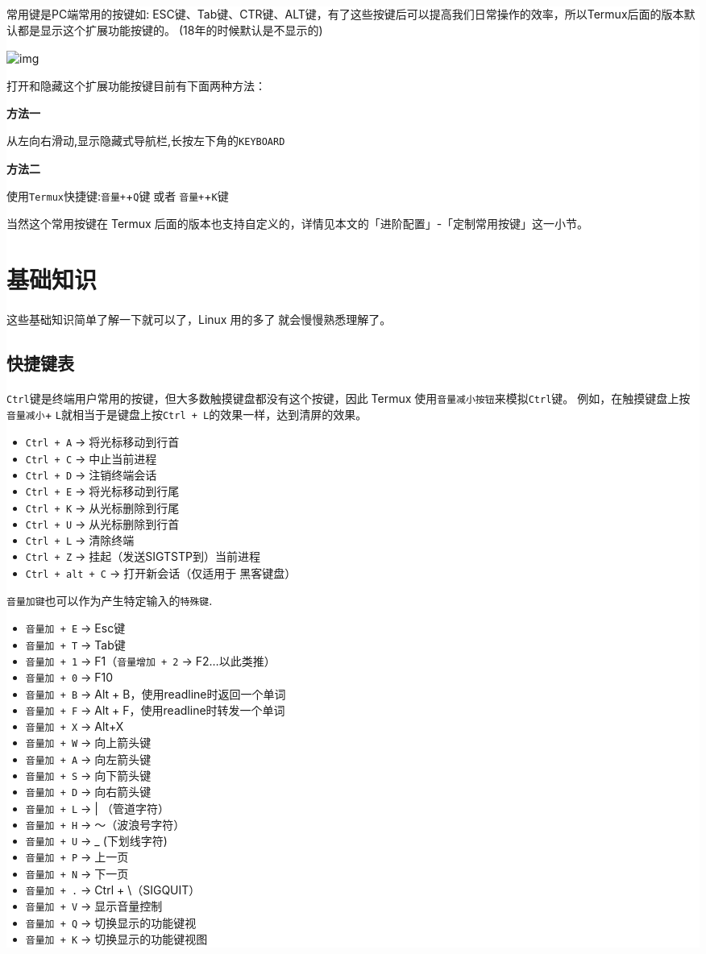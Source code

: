 常用键是PC端常用的按键如: ESC键、Tab键、CTR键、ALT键，有了这些按键后可以提高我们日常操作的效率，所以Termux后面的版本默认都是显示这个扩展功能按键的。 (18年的时候默认是不显示的)



![img](https://image.3001.net/images/20200418/15872018464605.png)



打开和隐藏这个扩展功能按键目前有下面两种方法：

**方法一**

从左向右滑动,显示隐藏式导航栏,长按左下角的`KEYBOARD`

**方法二**

使用`Termux`快捷键:`音量+`+`Q`键 或者 `音量+`+`K`键

当然这个常用按键在 Termux 后面的版本也支持自定义的，详情见本文的「进阶配置」-「定制常用按键」这一小节。

# 基础知识

这些基础知识简单了解一下就可以了，Linux 用的多了 就会慢慢熟悉理解了。

## 快捷键表

`Ctrl`键是终端用户常用的按键，但大多数触摸键盘都没有这个按键，因此 Termux 使用`音量减小按钮`来模拟`Ctrl`键。
例如，在触摸键盘上按`音量减小`+ `L`就相当于是键盘上按`Ctrl + L`的效果一样，达到清屏的效果。

- `Ctrl + A` -> 将光标移动到行首
- `Ctrl + C` -> 中止当前进程
- `Ctrl + D` -> 注销终端会话
- `Ctrl + E` -> 将光标移动到行尾
- `Ctrl + K` -> 从光标删除到行尾
- `Ctrl + U` -> 从光标删除到行首
- `Ctrl + L` -> 清除终端
- `Ctrl + Z` -> 挂起（发送SIGTSTP到）当前进程
- `Ctrl + alt + C` -> 打开新会话（仅适用于 黑客键盘）

`音量加键`也可以作为产生特定输入的`特殊键`.

- `音量加 + E` -> Esc键
- `音量加 + T` -> Tab键
- `音量加 + 1` -> F1（`音量增加 + 2` → F2…以此类推）
- `音量加 + 0` -> F10
- `音量加 + B` -> Alt + B，使用readline时返回一个单词
- `音量加 + F` -> Alt + F，使用readline时转发一个单词
- `音量加 + X` -> Alt+X
- `音量加 + W` -> 向上箭头键
- `音量加 + A` -> 向左箭头键
- `音量加 + S` -> 向下箭头键
- `音量加 + D` -> 向右箭头键
- `音量加 + L` -> | （管道字符）
- `音量加 + H` -> 〜（波浪号字符）
- `音量加 + U` -> _ (下划线字符)
- `音量加 + P` -> 上一页
- `音量加 + N` -> 下一页
- `音量加 + .` -> Ctrl + \（SIGQUIT）
- `音量加 + V` -> 显示音量控制
- `音量加 + Q` -> 切换显示的功能键视
- `音量加 + K` -> 切换显示的功能键视图
